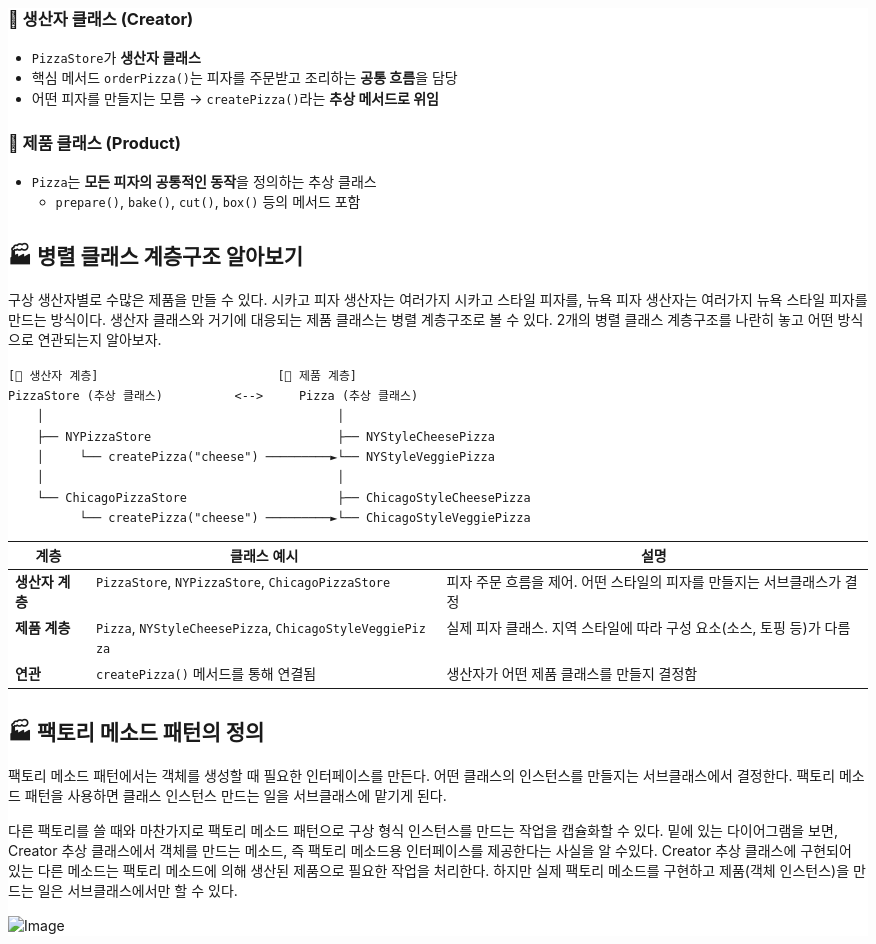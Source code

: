 ```text
```


### 🔨 생산자 클래스 (Creator)

- `PizzaStore`가 **생산자 클래스**
- 핵심 메서드 `orderPizza()`는 피자를 주문받고 조리하는 **공통 흐름**을 담당
- 어떤 피자를 만들지는 모름 → `createPizza()`라는 **추상 메서드로 위임**

### 🍕 제품 클래스 (Product)

- `Pizza`는 **모든 피자의 공통적인 동작**을 정의하는 추상 클래스
	- `prepare()`, `bake()`, `cut()`, `box()` 등의 메서드 포함

## 🏭 병렬 클래스 계층구조 알아보기


구상 생산자별로 수많은 제품을 만들 수 있다. 시카고 피자 생산자는 여러가지 시카고 스타일 피자를, 뉴욕 피자 생산자는 여러가지 뉴욕 스타일 피자를 만드는 방식이다. 생산자 클래스와 거기에 대응되는 제품 클래스는 병렬 계층구조로 볼 수 있다. 2개의 병렬 클래스 계층구조를 나란히 놓고 어떤 방식으로 연관되는지 알아보자.


```text
[🔨 생산자 계층]                         [🍕 제품 계층]
PizzaStore (추상 클래스)          <-->     Pizza (추상 클래스)
    │                                         │
    ├── NYPizzaStore                          ├── NYStyleCheesePizza
    │     └── createPizza("cheese") ─────────►└── NYStyleVeggiePizza
    │                                         │
    └── ChicagoPizzaStore                     ├── ChicagoStyleCheesePizza
          └── createPizza("cheese") ─────────►└── ChicagoStyleVeggiePizza
```


| 계층         | 클래스 예시                                                   | 설명                                        |
| ---------- | -------------------------------------------------------- | ----------------------------------------- |
| **생산자 계층** | `PizzaStore`, `NYPizzaStore`, `ChicagoPizzaStore`        | 피자 주문 흐름을 제어. 어떤 스타일의 피자를 만들지는 서브클래스가 결정  |
| **제품 계층**  | `Pizza`, `NYStyleCheesePizza`, `ChicagoStyleVeggiePizza` | 실제 피자 클래스. 지역 스타일에 따라 구성 요소(소스, 토핑 등)가 다름 |
| **연관**     | `createPizza()` 메서드를 통해 연결됨                              | 생산자가 어떤 제품 클래스를 만들지 결정함                   |


## 🏭 팩토리 메소드 패턴의 정의


팩토리 메소드 패턴에서는 객체를 생성할 때 필요한 인터페이스를 만든다. 어떤 클래스의 인스턴스를 만들지는 서브클래스에서 결정한다. 팩토리 메소드 패턴을 사용하면 클래스 인스턴스 만드는 일을 서브클래스에 맡기게 된다.


다른 팩토리를 쓸 때와 마찬가지로 팩토리 메소드 패턴으로 구상 형식 인스턴스를 만드는 작업을 캡슐화할 수 있다. 밑에 있는 다이어그램을 보면, Creator 추상 클래스에서 객체를 만드는 메소드, 즉 팩토리 메소드용 인터페이스를 제공한다는 사실을 알 수있다. Creator 추상 클래스에 구현되어 있는 다른 메소드는 팩토리 메소드에 의해 생산된 제품으로 필요한 작업을 처리한다. 하지만 실제 팩토리 메소드를 구현하고 제품(객체 인스턴스)을 만드는 일은 서브클래스에서만 할 수 있다.


![Image](https://boiling-politician-9bc.notion.site/image/https%3A%2F%2Fprod-files-secure.s3.us-west-2.amazonaws.com%2F420927ef-2057-4e77-b9b7-d7005a1db0dd%2Fc955427e-3a0c-4168-bb43-7e088c32a79c%2Fimages_jamieshin_post_715a6f1b-2622-46fa-b945-531f0e5e874d_image.png?table=block&id=1c1260b7-ff86-800b-a684-de7ad4eaa4a8&cache=v2)
